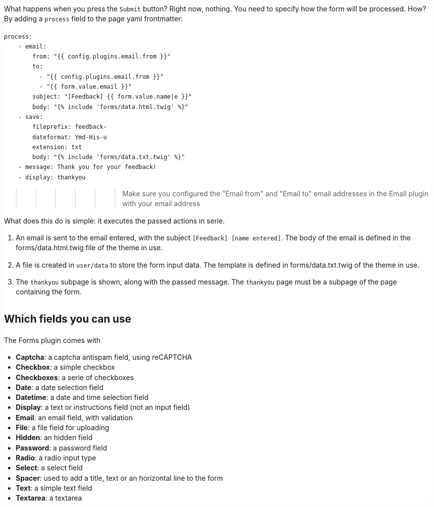 What happens when you press the `Submit` button? Right now, nothing. You need to specify how the form will be processed. How? By adding a `process` field to the page yaml frontmatter:

```
process:
    - email:
        from: "{{ config.plugins.email.from }}"
        to:
          - "{{ config.plugins.email.from }}"
          - "{{ form.value.email }}"
        subject: "[Feedback] {{ form.value.name|e }}"
        body: "{% include 'forms/data.html.twig' %}"
    - save:
        fileprefix: feedback-
        dateformat: Ymd-His-u
        extension: txt
        body: "{% include 'forms/data.txt.twig' %}"
    - message: Thank you for your feedback!
    - display: thankyou
```

>>>>>> Make sure you configured the "Email from" and "Email to" email addresses in the Email plugin with your email address

What does this do is simple: it executes the passed actions in serie.

1. An email is sent to the email entered, with the subject `[Feedback] [name entered]`. The body of the email is defined in the forms/data.html.twig file of the theme in use.

2. A file is created in `user/data` to store the form input data. The template is defined in forms/data.txt.twig of the theme in use.

3. The `thankyou` subpage is shown, along with the passed message. The `thankyou` page must be a subpage of the page containing the form.

## Which fields you can use

The Forms plugin comes with

- **Captcha**: a captcha antispam field, using reCAPTCHA
- **Checkbox**: a simple checkbox
- **Checkboxes**: a serie of checkboxes
- **Date**: a date selection field
- **Datetime**: a date and time selection field
- **Display**: a text or instructions field (not an input field)
- **Email**: an email field, with validation
- **File**: a file field for uploading
- **Hidden**: an hidden field
- **Password**: a password field
- **Radio**: a radio input type
- **Select**: a select field
- **Spacer**: used to add a title, text or an horizontal line to the form
- **Text**: a simple text field
- **Textarea**: a textarea
